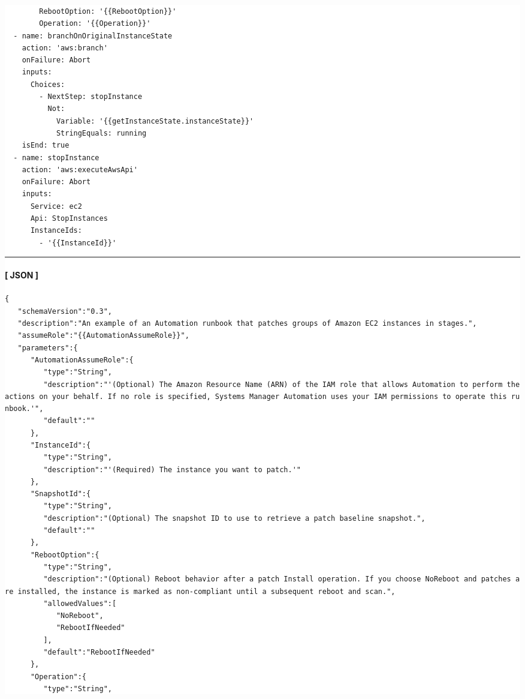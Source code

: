    ```
           RebootOption: '{{RebootOption}}'
           Operation: '{{Operation}}'
     - name: branchOnOriginalInstanceState
       action: 'aws:branch'
       onFailure: Abort
       inputs:
         Choices:
           - NextStep: stopInstance
             Not: 
               Variable: '{{getInstanceState.instanceState}}'
               StringEquals: running
       isEnd: true
     - name: stopInstance
       action: 'aws:executeAwsApi'
       onFailure: Abort
       inputs:
         Service: ec2
         Api: StopInstances
         InstanceIds:
           - '{{InstanceId}}'
   ```

------
#### [ JSON ]

   ```
   {
      "schemaVersion":"0.3",
      "description":"An example of an Automation runbook that patches groups of Amazon EC2 instances in stages.",
      "assumeRole":"{{AutomationAssumeRole}}",
      "parameters":{
         "AutomationAssumeRole":{
            "type":"String",
            "description":"'(Optional) The Amazon Resource Name (ARN) of the IAM role that allows Automation to perform the actions on your behalf. If no role is specified, Systems Manager Automation uses your IAM permissions to operate this runbook.'",
            "default":""
         },
         "InstanceId":{
            "type":"String",
            "description":"'(Required) The instance you want to patch.'"
         },
         "SnapshotId":{
            "type":"String",
            "description":"(Optional) The snapshot ID to use to retrieve a patch baseline snapshot.",
            "default":""
         },
         "RebootOption":{
            "type":"String",
            "description":"(Optional) Reboot behavior after a patch Install operation. If you choose NoReboot and patches are installed, the instance is marked as non-compliant until a subsequent reboot and scan.",
            "allowedValues":[
               "NoReboot",
               "RebootIfNeeded"
            ],
            "default":"RebootIfNeeded"
         },
         "Operation":{
            "type":"String",
   ```